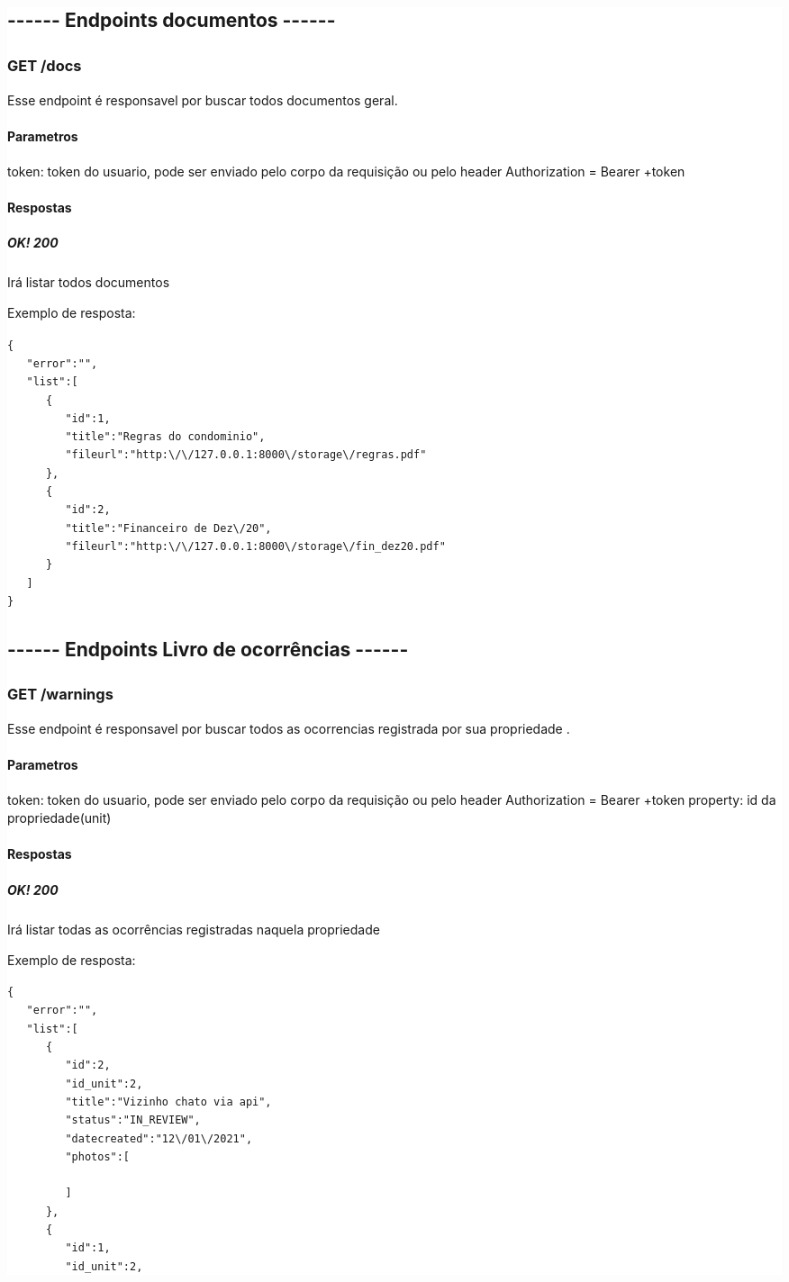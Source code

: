 ## ------ Endpoints documentos ------
### GET /docs
Esse endpoint é responsavel por buscar todos documentos geral.
#### Parametros
token: token do usuario, pode ser enviado pelo corpo da requisição ou pelo header Authorization = Bearer +token

#### Respostas
##### OK! 200
Irá listar todos documentos

Exemplo de resposta:
```
{
   "error":"",
   "list":[
      {
         "id":1,
         "title":"Regras do condominio",
         "fileurl":"http:\/\/127.0.0.1:8000\/storage\/regras.pdf"
      },
      {
         "id":2,
         "title":"Financeiro de Dez\/20",
         "fileurl":"http:\/\/127.0.0.1:8000\/storage\/fin_dez20.pdf"
      }
   ]
}
```

## ------ Endpoints Livro de ocorrências ------
### GET /warnings
Esse endpoint é responsavel por buscar todos as ocorrencias registrada por sua propriedade .
#### Parametros
token: token do usuario, pode ser enviado pelo corpo da requisição ou pelo header Authorization = Bearer +token
property: id da propriedade(unit)

#### Respostas
##### OK! 200
Irá listar todas as ocorrências registradas naquela propriedade

Exemplo de resposta:

```
{
   "error":"",
   "list":[      
      {
         "id":2,
         "id_unit":2,
         "title":"Vizinho chato via api",
         "status":"IN_REVIEW",
         "datecreated":"12\/01\/2021",
         "photos":[
            
         ]
      },
      {
         "id":1,
         "id_unit":2,
```